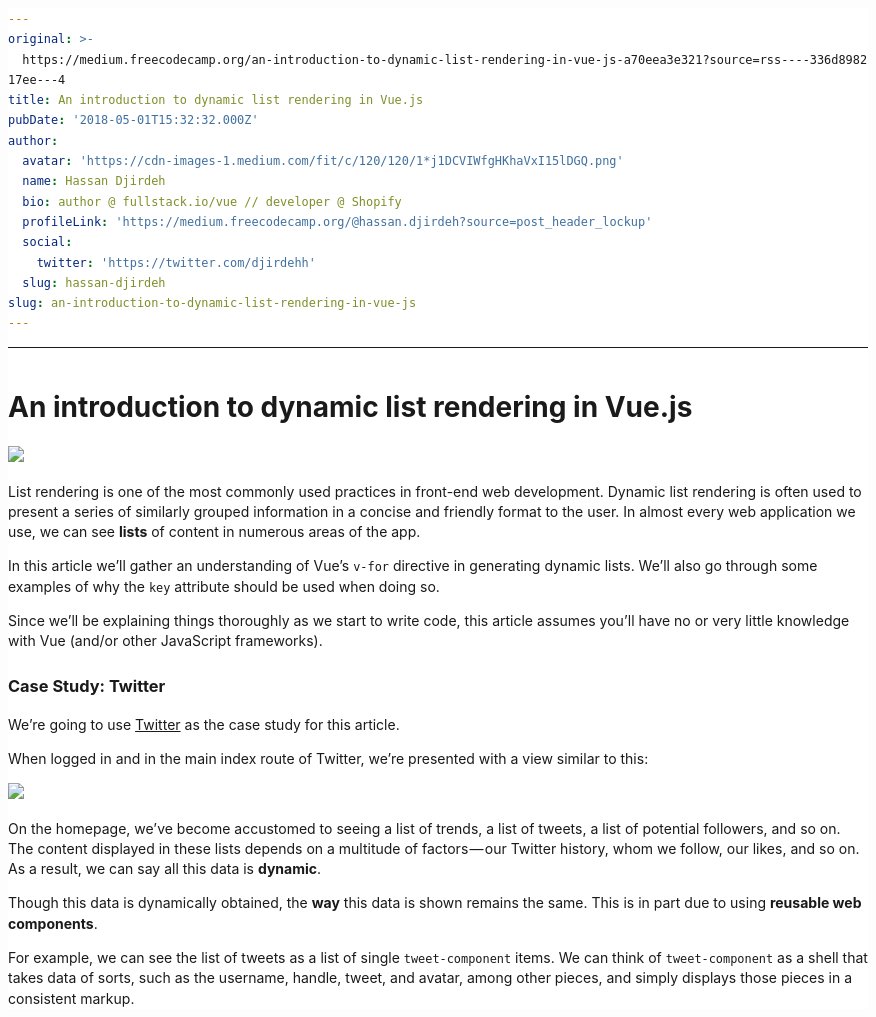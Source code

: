 ```yaml
---
original: >-
  https://medium.freecodecamp.org/an-introduction-to-dynamic-list-rendering-in-vue-js-a70eea3e321?source=rss----336d898217ee---4
title: An introduction to dynamic list rendering in Vue.js
pubDate: '2018-05-01T15:32:32.000Z'
author:
  avatar: 'https://cdn-images-1.medium.com/fit/c/120/120/1*j1DCVIWfgHKhaVxI15lDGQ.png'
  name: Hassan Djirdeh
  bio: author @ fullstack.io/vue // developer @ Shopify
  profileLink: 'https://medium.freecodecamp.org/@hassan.djirdeh?source=post_header_lockup'
  social:
    twitter: 'https://twitter.com/djirdehh'
  slug: hassan-djirdeh
slug: an-introduction-to-dynamic-list-rendering-in-vue-js
---
```

* * *

An introduction to dynamic list rendering in Vue.js
===================================================

![](https://cdn-images-1.medium.com/max/2000/1*smV1EYFRTT4wGha020XFIA.png)

List rendering is one of the most commonly used practices in front-end web development. Dynamic list rendering is often used to present a series of similarly grouped information in a concise and friendly format to the user. In almost every web application we use, we can see **lists** of content in numerous areas of the app.

In this article we’ll gather an understanding of Vue’s `v-for` directive in generating dynamic lists. We’ll also go through some examples of why the `key` attribute should be used when doing so.

Since we’ll be explaining things thoroughly as we start to write code, this article assumes you’ll have no or very little knowledge with Vue (and/or other JavaScript frameworks).

### Case Study: Twitter

We’re going to use [Twitter](https://twitter.com/) as the case study for this article.

When logged in and in the main index route of Twitter, we’re presented with a view similar to this:

![](https://cdn-images-1.medium.com/max/2000/0*yAgKZT2NuFjBWWbC.png)

On the homepage, we’ve become accustomed to seeing a list of trends, a list of tweets, a list of potential followers, and so on. The content displayed in these lists depends on a multitude of factors — our Twitter history, whom we follow, our likes, and so on. As a result, we can say all this data is **dynamic**.

Though this data is dynamically obtained, the **way** this data is shown remains the same. This is in part due to using **reusable web components**.

For example, we can see the list of tweets as a list of single `tweet-component` items. We can think of `tweet-component` as a shell that takes data of sorts, such as the username, handle, tweet, and avatar, among other pieces, and simply displays those pieces in a consistent markup.
